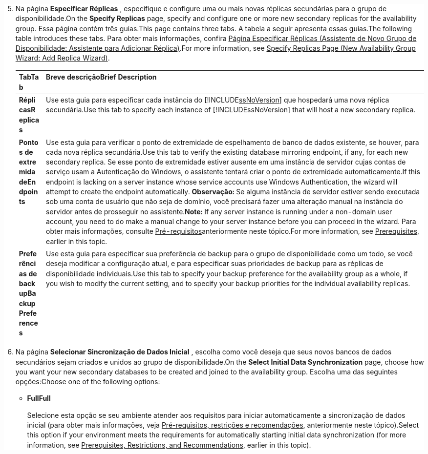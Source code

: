 5.  <span data-ttu-id="20353-139">Na página **Especificar Réplicas** , especifique e configure uma ou mais novas réplicas secundárias para o grupo de disponibilidade.</span><span class="sxs-lookup"><span data-stu-id="20353-139">On the **Specify Replicas** page, specify and configure one or more new secondary replicas for the availability group.</span></span> <span data-ttu-id="20353-140">Essa página contém três guias.</span><span class="sxs-lookup"><span data-stu-id="20353-140">This page contains three tabs.</span></span> <span data-ttu-id="20353-141">A tabela a seguir apresenta essas guias.</span><span class="sxs-lookup"><span data-stu-id="20353-141">The following table introduces these tabs.</span></span> <span data-ttu-id="20353-142">Para obter mais informações, confira [Página Especificar Réplicas &#40;Assistente de Novo Grupo de Disponibilidade: Assistente para Adicionar Réplica&#41;](specify-replicas-page-new-availability-group-wizard-add-replica-wizard.md).</span><span class="sxs-lookup"><span data-stu-id="20353-142">For more information, see [Specify Replicas Page &#40;New Availability Group Wizard: Add Replica Wizard&#41;](specify-replicas-page-new-availability-group-wizard-add-replica-wizard.md).</span></span>  
  
    |<span data-ttu-id="20353-143">Tab</span><span class="sxs-lookup"><span data-stu-id="20353-143">Tab</span></span>|<span data-ttu-id="20353-144">Breve descrição</span><span class="sxs-lookup"><span data-stu-id="20353-144">Brief Description</span></span>|  
    |---------|-----------------------|  
    |<span data-ttu-id="20353-145">**Réplicas**</span><span class="sxs-lookup"><span data-stu-id="20353-145">**Replicas**</span></span>|<span data-ttu-id="20353-146">Use esta guia para especificar cada instância do [!INCLUDE[ssNoVersion](../../../includes/ssnoversion-md.md)] que hospedará uma nova réplica secundária.</span><span class="sxs-lookup"><span data-stu-id="20353-146">Use this tab to specify each instance of [!INCLUDE[ssNoVersion](../../../includes/ssnoversion-md.md)] that will host a new secondary replica.</span></span>|  
    |<span data-ttu-id="20353-147">**Pontos de extremidade**</span><span class="sxs-lookup"><span data-stu-id="20353-147">**Endpoints**</span></span>|<span data-ttu-id="20353-148">Use esta guia para verificar o ponto de extremidade de espelhamento de banco de dados existente, se houver, para cada nova réplica secundária.</span><span class="sxs-lookup"><span data-stu-id="20353-148">Use this tab to verify the existing database mirroring endpoint, if any, for each new secondary replica.</span></span> <span data-ttu-id="20353-149">Se esse ponto de extremidade estiver ausente em uma instância de servidor cujas contas de serviço usam a Autenticação do Windows, o assistente tentará criar o ponto de extremidade automaticamente.</span><span class="sxs-lookup"><span data-stu-id="20353-149">If this endpoint is lacking on a server instance whose service accounts use Windows Authentication, the wizard will attempt to create the endpoint automatically.</span></span> <span data-ttu-id="20353-150">**Observação:**  Se alguma instância de servidor estiver sendo executada sob uma conta de usuário que não seja de domínio, você precisará fazer uma alteração manual na instância do servidor antes de prosseguir no assistente.</span><span class="sxs-lookup"><span data-stu-id="20353-150">**Note:**  If any server instance is running under a non-domain user account, you need to do make a manual change to your server instance before you can proceed in the wizard.</span></span> <span data-ttu-id="20353-151">Para obter mais informações, consulte [Pré-requisitos](#Prerequisites)anteriormente neste tópico.</span><span class="sxs-lookup"><span data-stu-id="20353-151">For more information, see [Prerequisites](#Prerequisites), earlier in this topic.</span></span>|  
    |<span data-ttu-id="20353-152">**Preferências de backup**</span><span class="sxs-lookup"><span data-stu-id="20353-152">**Backup Preferences**</span></span>|<span data-ttu-id="20353-153">Use esta guia para especificar sua preferência de backup para o grupo de disponibilidade como um todo, se você deseja modificar a configuração atual, e para especificar suas prioridades de backup para as réplicas de disponibilidade individuais.</span><span class="sxs-lookup"><span data-stu-id="20353-153">Use this tab to specify your backup preference for the availability group as a whole, if you wish to modify the current setting, and to specify your backup priorities for the individual availability replicas.</span></span>|  
  
6.  <span data-ttu-id="20353-154">Na página **Selecionar Sincronização de Dados Inicial** , escolha como você deseja que seus novos bancos de dados secundários sejam criados e unidos ao grupo de disponibilidade.</span><span class="sxs-lookup"><span data-stu-id="20353-154">On the **Select Initial Data Synchronization** page, choose how you want your new secondary databases to be created and joined to the availability group.</span></span> <span data-ttu-id="20353-155">Escolha uma das seguintes opções:</span><span class="sxs-lookup"><span data-stu-id="20353-155">Choose one of the following options:</span></span>  
  
    -   <span data-ttu-id="20353-156">**Full**</span><span class="sxs-lookup"><span data-stu-id="20353-156">**Full**</span></span>  
  
         <span data-ttu-id="20353-157">Selecione esta opção se seu ambiente atender aos requisitos para iniciar automaticamente a sincronização de dados inicial (para obter mais informações, veja [Pré-requisitos, restrições e recomendações](#Prerequisites), anteriormente neste tópico).</span><span class="sxs-lookup"><span data-stu-id="20353-157">Select this option if your environment meets the requirements for automatically starting initial data synchronization (for more information, see [Prerequisites, Restrictions, and Recommendations](#Prerequisites), earlier in this topic).</span></span>  
  